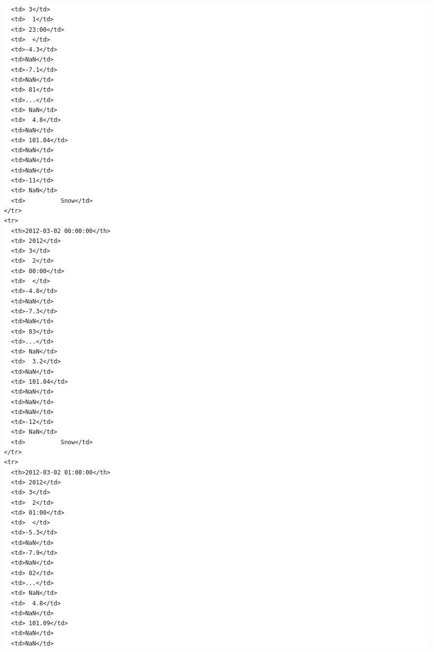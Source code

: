       <td> 3</td>
      <td>  1</td>
      <td> 23:00</td>
      <td>  </td>
      <td>-4.3</td>
      <td>NaN</td>
      <td>-7.1</td>
      <td>NaN</td>
      <td> 81</td>
      <td>...</td>
      <td> NaN</td>
      <td>  4.8</td>
      <td>NaN</td>
      <td> 101.04</td>
      <td>NaN</td>
      <td>NaN</td>
      <td>NaN</td>
      <td>-11</td>
      <td> NaN</td>
      <td>          Snow</td>
    </tr>
    <tr>
      <th>2012-03-02 00:00:00</th>
      <td> 2012</td>
      <td> 3</td>
      <td>  2</td>
      <td> 00:00</td>
      <td>  </td>
      <td>-4.8</td>
      <td>NaN</td>
      <td>-7.3</td>
      <td>NaN</td>
      <td> 83</td>
      <td>...</td>
      <td> NaN</td>
      <td>  3.2</td>
      <td>NaN</td>
      <td> 101.04</td>
      <td>NaN</td>
      <td>NaN</td>
      <td>NaN</td>
      <td>-12</td>
      <td> NaN</td>
      <td>          Snow</td>
    </tr>
    <tr>
      <th>2012-03-02 01:00:00</th>
      <td> 2012</td>
      <td> 3</td>
      <td>  2</td>
      <td> 01:00</td>
      <td>  </td>
      <td>-5.3</td>
      <td>NaN</td>
      <td>-7.9</td>
      <td>NaN</td>
      <td> 82</td>
      <td>...</td>
      <td> NaN</td>
      <td>  4.8</td>
      <td>NaN</td>
      <td> 101.09</td>
      <td>NaN</td>
      <td>NaN</td>